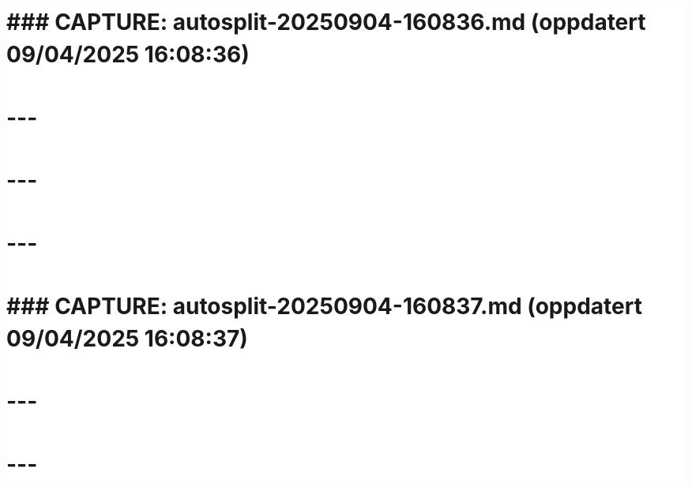 #

#

#

#

#

# \### CAPTURE: autosplit-20250904-160836.md (oppdatert 09/04/2025 16:08:36)

# ---

#

#

# ---

#

#

#

# ---

#

#

#

#

#

# \### CAPTURE: autosplit-20250904-160837.md (oppdatert 09/04/2025 16:08:37)

# ---

#

#

# ---

#
